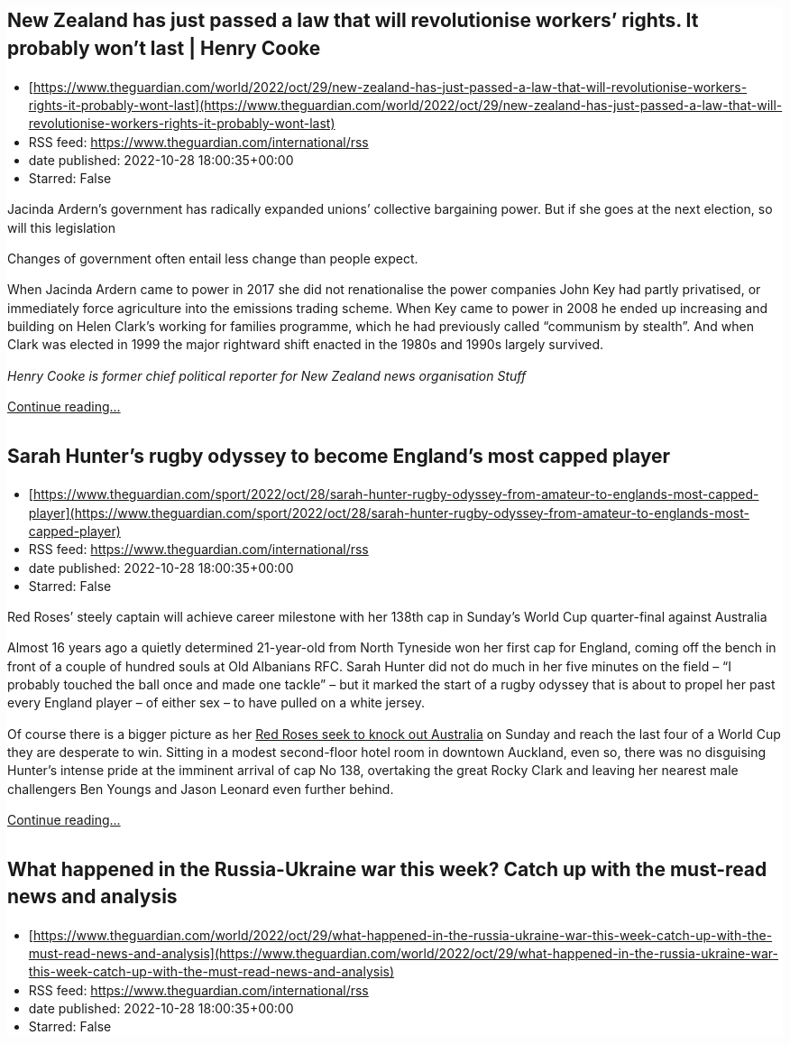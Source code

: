 ## New Zealand has just passed a law that will revolutionise workers’ rights. It probably won’t last | Henry Cooke
 - [https://www.theguardian.com/world/2022/oct/29/new-zealand-has-just-passed-a-law-that-will-revolutionise-workers-rights-it-probably-wont-last](https://www.theguardian.com/world/2022/oct/29/new-zealand-has-just-passed-a-law-that-will-revolutionise-workers-rights-it-probably-wont-last)
 - RSS feed: https://www.theguardian.com/international/rss
 - date published: 2022-10-28 18:00:35+00:00
 - Starred: False

<p>Jacinda Ardern’s government has radically expanded unions’ collective bargaining power. But if she goes at the next election, so will this legislation</p><p>Changes of government often entail less change than people expect.</p><p>When Jacinda Ardern came to power in 2017 she did not renationalise the power companies John Key had partly privatised, or immediately force agriculture into the emissions trading scheme. When Key came to power in 2008 he ended up increasing and building on Helen Clark’s working for families programme, which he had previously called “communism by stealth”. And when Clark was elected in 1999 the major rightward shift enacted in the 1980s and 1990s largely survived.</p><p><em>Henry Cooke is former chief political reporter for New Zealand news organisation Stuff</em></p> <a href="https://www.theguardian.com/world/2022/oct/29/new-zealand-has-just-passed-a-law-that-will-revolutionise-workers-rights-it-probably-wont-last">Continue reading...</a>

## Sarah Hunter’s rugby odyssey to become England’s most capped player
 - [https://www.theguardian.com/sport/2022/oct/28/sarah-hunter-rugby-odyssey-from-amateur-to-englands-most-capped-player](https://www.theguardian.com/sport/2022/oct/28/sarah-hunter-rugby-odyssey-from-amateur-to-englands-most-capped-player)
 - RSS feed: https://www.theguardian.com/international/rss
 - date published: 2022-10-28 18:00:35+00:00
 - Starred: False

<p>Red Roses’ steely captain will achieve career milestone with her 138th cap in Sunday’s World Cup quarter-final against Australia</p><p>Almost 16 years ago a quietly determined 21-year-old from North Tyneside won her first cap for England, coming off the bench in front of a couple of hundred souls at Old Albanians RFC. Sarah Hunter did not do much in her five minutes on the field – “I probably touched the ball once and made one tackle” – but it marked the start of a rugby odyssey that is about to propel her past every England player – of either sex – to have pulled on a white jersey.</p><p>Of course there is a bigger picture as her <a href="https://www.theguardian.com/sport/2022/oct/27/england-switch-it-up-a-gear-for-world-cup-quarter-final-test-against-australia">Red Roses seek to knock out Australia</a> on Sunday and reach the last four of a World Cup they are desperate to win. Sitting in a modest second-floor hotel room in downtown Auckland, even so, there was no disguising Hunter’s intense pride at the imminent arrival of cap No 138, overtaking the great Rocky Clark and leaving her nearest male challengers Ben Youngs and Jason Leonard even further behind.</p> <a href="https://www.theguardian.com/sport/2022/oct/28/sarah-hunter-rugby-odyssey-from-amateur-to-englands-most-capped-player">Continue reading...</a>

## What happened in the Russia-Ukraine war this week? Catch up with the must-read news and analysis
 - [https://www.theguardian.com/world/2022/oct/29/what-happened-in-the-russia-ukraine-war-this-week-catch-up-with-the-must-read-news-and-analysis](https://www.theguardian.com/world/2022/oct/29/what-happened-in-the-russia-ukraine-war-this-week-catch-up-with-the-must-read-news-and-analysis)
 - RSS feed: https://www.theguardian.com/international/rss
 - date published: 2022-10-28 18:00:35+00:00
 - Starred: False
